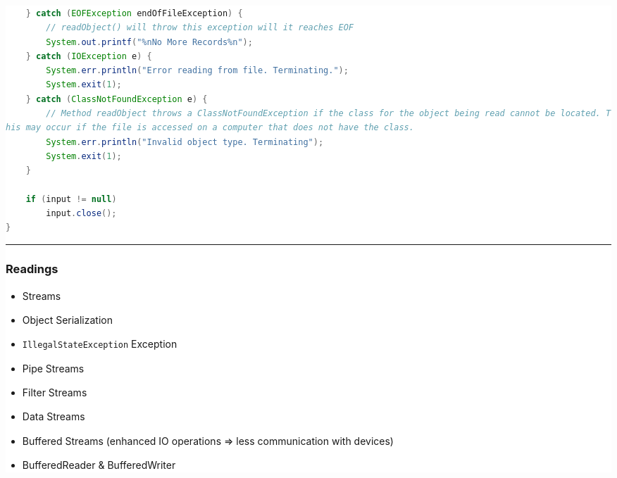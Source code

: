 ```java
    } catch (EOFException endOfFileException) {
        // readObject() will throw this exception will it reaches EOF
        System.out.printf("%nNo More Records%n");
    } catch (IOException e) {
        System.err.println("Error reading from file. Terminating.");
        System.exit(1);
    } catch (ClassNotFoundException e) {
        // Method readObject throws a ClassNotFoundException if the class for the object being read cannot be located. This may occur if the file is accessed on a computer that does not have the class.
        System.err.println("Invalid object type. Terminating");
        System.exit(1);
    }

    if (input != null)
        input.close();
}
```

---

### Readings

- Streams

- Object Serialization

- `IllegalStateException` Exception

- Pipe Streams

- Filter Streams

- Data Streams

- Buffered Streams (enhanced IO operations => less communication with devices)

- BufferedReader & BufferedWriter

```

```
